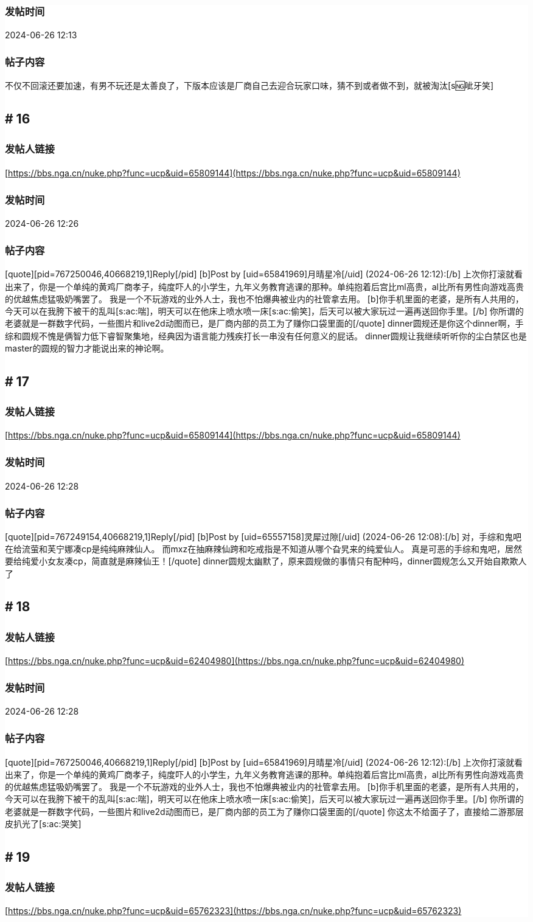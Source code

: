### 发帖时间
2024-06-26 12:13
### 帖子内容
不仅不回滚还要加速，有男不玩还是太善良了，下版本应该是厂商自己去迎合玩家口味，猜不到或者做不到，就被淘汰[s:ng:呲牙笑]
## \# 16
### 发帖人链接
[https://bbs.nga.cn/nuke.php?func=ucp&uid=65809144](https://bbs.nga.cn/nuke.php?func=ucp&uid=65809144)
### 发帖时间
2024-06-26 12:26
### 帖子内容
[quote][pid=767250046,40668219,1]Reply[/pid] [b]Post by [uid=65841969]月晴星冷[/uid] (2024-06-26 12:12):[/b]
上次你打滚就看出来了，你是一个单纯的黄鸡厂商孝子，纯度吓人的小学生，九年义务教育逃课的那种。单纯抱着后宫比ml高贵，al比所有男性向游戏高贵的优越焦虑猛吸奶嘴罢了。
我是一个不玩游戏的业外人士，我也不怕爆典被业内的社管拿去用。
[b]你手机里面的老婆，是所有人共用的，今天可以在我胯下被干的乱叫[s:ac:喘]，明天可以在他床上喷水喷一床[s:ac:偷笑]，后天可以被大家玩过一遍再送回你手里。[/b]
你所谓的老婆就是一群数字代码，一些图片和live2d动图而已，是厂商内部的员工为了赚你口袋里面的[/quote]
dinner圆规还是你这个dinner啊，手综和圆规不愧是俩智力低下睿智聚集地，经典因为语言能力残疾打长一串没有任何意义的屁话。
dinner圆规让我继续听听你的尘白禁区也是master的圆规的智力才能说出来的神论啊。
## \# 17
### 发帖人链接
[https://bbs.nga.cn/nuke.php?func=ucp&uid=65809144](https://bbs.nga.cn/nuke.php?func=ucp&uid=65809144)
### 发帖时间
2024-06-26 12:28
### 帖子内容
[quote][pid=767249154,40668219,1]Reply[/pid] [b]Post by [uid=65557158]灵犀过隙[/uid] (2024-06-26 12:08):[/b]
对，手综和鬼吧在给流萤和芙宁娜凑cp是纯纯麻辣仙人。
而mxz在抽麻辣仙跨和吃戒指是不知道从哪个旮旯来的纯爱仙人。
真是可恶的手综和鬼吧，居然要给纯爱小女友凑cp，简直就是麻辣仙王！[/quote]
dinner圆规太幽默了，原来圆规做的事情只有配种吗，dinner圆规怎么又开始自欺欺人了
## \# 18
### 发帖人链接
[https://bbs.nga.cn/nuke.php?func=ucp&uid=62404980](https://bbs.nga.cn/nuke.php?func=ucp&uid=62404980)
### 发帖时间
2024-06-26 12:28
### 帖子内容
[quote][pid=767250046,40668219,1]Reply[/pid] [b]Post by [uid=65841969]月晴星冷[/uid] (2024-06-26 12:12):[/b]
上次你打滚就看出来了，你是一个单纯的黄鸡厂商孝子，纯度吓人的小学生，九年义务教育逃课的那种。单纯抱着后宫比ml高贵，al比所有男性向游戏高贵的优越焦虑猛吸奶嘴罢了。
我是一个不玩游戏的业外人士，我也不怕爆典被业内的社管拿去用。
[b]你手机里面的老婆，是所有人共用的，今天可以在我胯下被干的乱叫[s:ac:喘]，明天可以在他床上喷水喷一床[s:ac:偷笑]，后天可以被大家玩过一遍再送回你手里。[/b]
你所谓的老婆就是一群数字代码，一些图片和live2d动图而已，是厂商内部的员工为了赚你口袋里面的[/quote]
你这太不给面子了，直接给二游那层皮扒光了[s:ac:哭笑]
## \# 19
### 发帖人链接
[https://bbs.nga.cn/nuke.php?func=ucp&uid=65762323](https://bbs.nga.cn/nuke.php?func=ucp&uid=65762323)